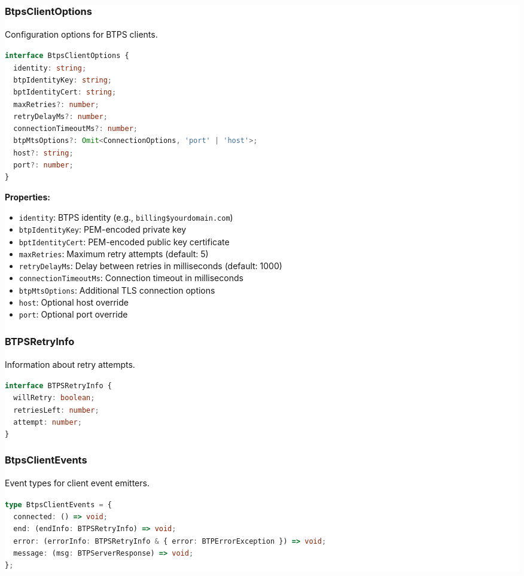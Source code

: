 ### BtpsClientOptions

Configuration options for BTPS clients.

```ts
interface BtpsClientOptions {
  identity: string;
  btpIdentityKey: string;
  bptIdentityCert: string;
  maxRetries?: number;
  retryDelayMs?: number;
  connectionTimeoutMs?: number;
  btpMtsOptions?: Omit<ConnectionOptions, 'port' | 'host'>;
  host?: string;
  port?: number;
}
```

**Properties:**

- `identity`: BTPS identity (e.g., `billing$yourdomain.com`)
- `btpIdentityKey`: PEM-encoded private key
- `bptIdentityCert`: PEM-encoded public key certificate
- `maxRetries`: Maximum retry attempts (default: 5)
- `retryDelayMs`: Delay between retries in milliseconds (default: 1000)
- `connectionTimeoutMs`: Connection timeout in milliseconds
- `btpMtsOptions`: Additional TLS connection options
- `host`: Optional host override
- `port`: Optional port override

### BTPSRetryInfo

Information about retry attempts.

```ts
interface BTPSRetryInfo {
  willRetry: boolean;
  retriesLeft: number;
  attempt: number;
}
```

### BtpsClientEvents

Event types for client event emitters.

```ts
type BtpsClientEvents = {
  connected: () => void;
  end: (endInfo: BTPSRetryInfo) => void;
  error: (errorInfo: BTPSRetryInfo & { error: BTPErrorException }) => void;
  message: (msg: BTPServerResponse) => void;
};
```
